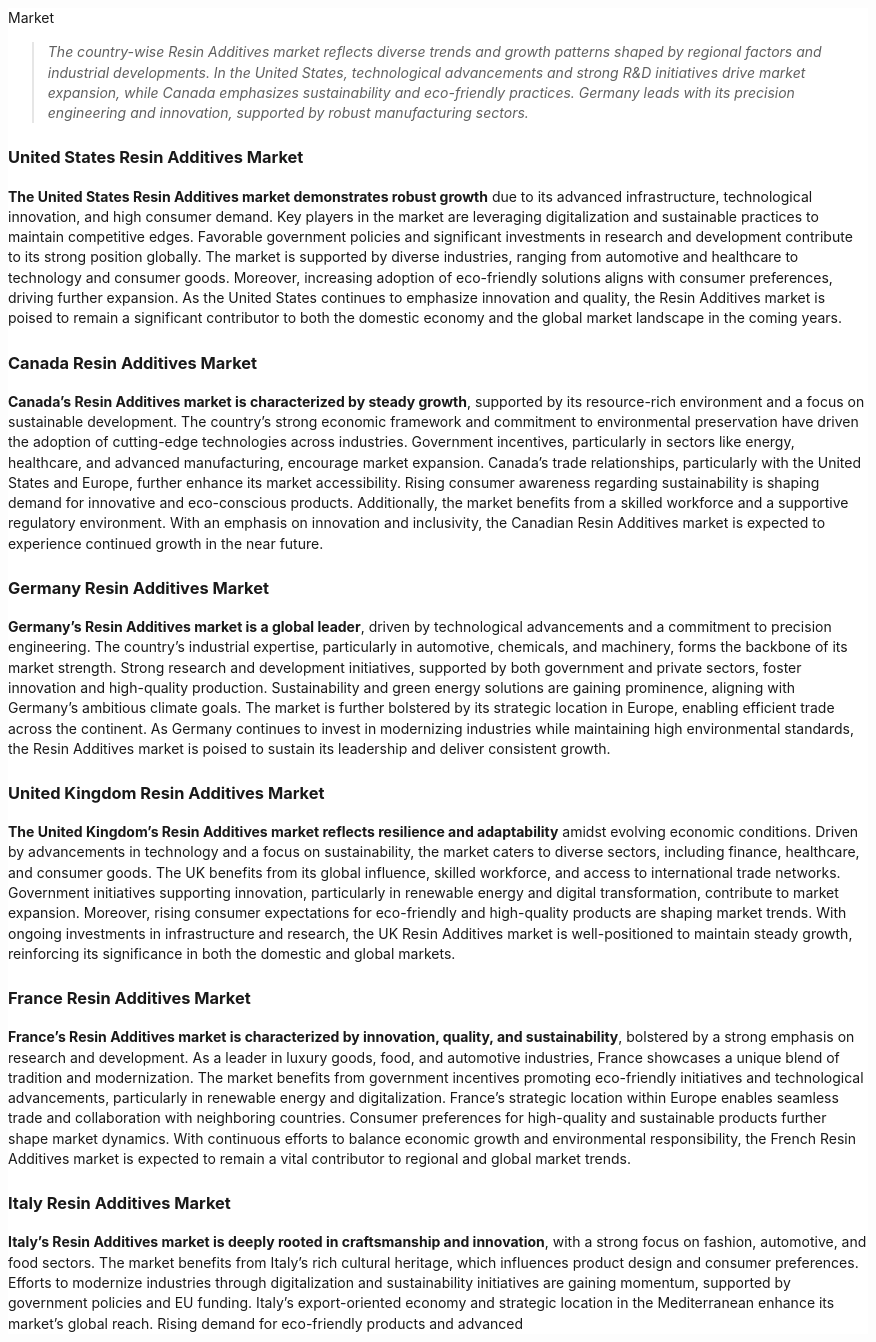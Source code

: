 Market<br /></span></h1><blockquote><p><em><span class="">The country-wise Resin Additives market reflects diverse trends and growth patterns shaped by regional factors and industrial developments. In the United States, technological advancements and strong R&amp;D initiatives drive market expansion, while Canada emphasizes sustainability and eco-friendly practices. Germany leads with its precision engineering and innovation, supported by robust manufacturing sectors.</span></em></p></blockquote><h3><strong>United States Resin Additives Market</strong></h3><p><strong>The United States Resin Additives market demonstrates robust growth</strong> due to its advanced infrastructure, technological innovation, and high consumer demand. Key players in the market are leveraging digitalization and sustainable practices to maintain competitive edges. Favorable government policies and significant investments in research and development contribute to its strong position globally. The market is supported by diverse industries, ranging from automotive and healthcare to technology and consumer goods. Moreover, increasing adoption of eco-friendly solutions aligns with consumer preferences, driving further expansion. As the United States continues to emphasize innovation and quality, the Resin Additives market is poised to remain a significant contributor to both the domestic economy and the global market landscape in the coming years.</p><h3><strong>Canada Resin Additives Market</strong></h3><p><strong>Canada&rsquo;s Resin Additives market is characterized by steady growth</strong>, supported by its resource-rich environment and a focus on sustainable development. The country&rsquo;s strong economic framework and commitment to environmental preservation have driven the adoption of cutting-edge technologies across industries. Government incentives, particularly in sectors like energy, healthcare, and advanced manufacturing, encourage market expansion. Canada&rsquo;s trade relationships, particularly with the United States and Europe, further enhance its market accessibility. Rising consumer awareness regarding sustainability is shaping demand for innovative and eco-conscious products. Additionally, the market benefits from a skilled workforce and a supportive regulatory environment. With an emphasis on innovation and inclusivity, the Canadian Resin Additives market is expected to experience continued growth in the near future.</p><h3><strong>Germany Resin Additives Market</strong></h3><p><strong>Germany&rsquo;s Resin Additives market is a global leader</strong>, driven by technological advancements and a commitment to precision engineering. The country&rsquo;s industrial expertise, particularly in automotive, chemicals, and machinery, forms the backbone of its market strength. Strong research and development initiatives, supported by both government and private sectors, foster innovation and high-quality production. Sustainability and green energy solutions are gaining prominence, aligning with Germany&rsquo;s ambitious climate goals. The market is further bolstered by its strategic location in Europe, enabling efficient trade across the continent. As Germany continues to invest in modernizing industries while maintaining high environmental standards, the Resin Additives market is poised to sustain its leadership and deliver consistent growth.</p><h3><strong>United Kingdom Resin Additives Market</strong></h3><p><strong>The United Kingdom&rsquo;s Resin Additives market reflects resilience and adaptability</strong> amidst evolving economic conditions. Driven by advancements in technology and a focus on sustainability, the market caters to diverse sectors, including finance, healthcare, and consumer goods. The UK benefits from its global influence, skilled workforce, and access to international trade networks. Government initiatives supporting innovation, particularly in renewable energy and digital transformation, contribute to market expansion. Moreover, rising consumer expectations for eco-friendly and high-quality products are shaping market trends. With ongoing investments in infrastructure and research, the UK Resin Additives market is well-positioned to maintain steady growth, reinforcing its significance in both the domestic and global markets.</p><h3><strong>France Resin Additives Market</strong></h3><p><strong>France&rsquo;s Resin Additives market is characterized by innovation, quality, and sustainability</strong>, bolstered by a strong emphasis on research and development. As a leader in luxury goods, food, and automotive industries, France showcases a unique blend of tradition and modernization. The market benefits from government incentives promoting eco-friendly initiatives and technological advancements, particularly in renewable energy and digitalization. France&rsquo;s strategic location within Europe enables seamless trade and collaboration with neighboring countries. Consumer preferences for high-quality and sustainable products further shape market dynamics. With continuous efforts to balance economic growth and environmental responsibility, the French Resin Additives market is expected to remain a vital contributor to regional and global market trends.</p><h3><strong>Italy Resin Additives Market</strong></h3><p><strong>Italy&rsquo;s Resin Additives market is deeply rooted in craftsmanship and innovation</strong>, with a strong focus on fashion, automotive, and food sectors. The market benefits from Italy&rsquo;s rich cultural heritage, which influences product design and consumer preferences. Efforts to modernize industries through digitalization and sustainability initiatives are gaining momentum, supported by government policies and EU funding. Italy&rsquo;s export-oriented economy and strategic location in the Mediterranean enhance its market&rsquo;s global reach. Rising demand for eco-friendly products and advanced